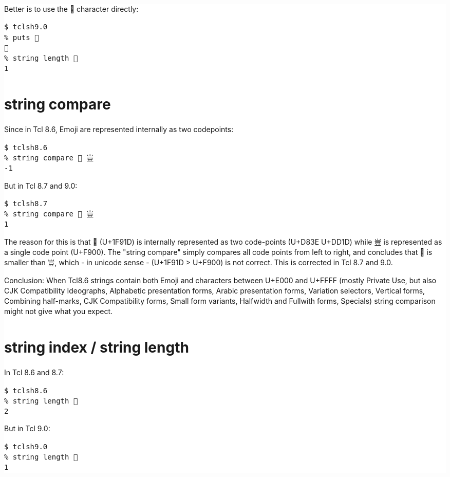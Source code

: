 Better is to use the 🤝 character directly:
<pre>
$ tclsh9.0
% puts 🤝
🤝
% string length 🤝
1
</pre>


# string compare

Since in Tcl 8.6, Emoji are represented internally as two codepoints:
<pre>
$ tclsh8.6
% string compare 🤝 豈
-1
</pre>
But in Tcl 8.7 and 9.0:
<pre>
$ tclsh8.7
% string compare 🤝 豈
1
</pre>

The reason for this is that 🤝 (U+1F91D) is internally represented as two code-points (U+D83E U+DD1D) while 豈 is
represented as a single code point (U+F900). The "string compare" simply compares all code points from left
to right, and concludes that 🤝 is smaller than 豈, which - in unicode sense - (U+1F91D > U+F900) is not
correct. This is corrected in Tcl 8.7 and 9.0.

Conclusion: When Tcl8.6 strings contain both Emoji and characters between U+E000 and U+FFFF (mostly Private Use,
but also CJK Compatibility Ideographs, Alphabetic presentation forms, Arabic presentation forms, Variation selectors,
Vertical forms, Combining half-marks, CJK Compatibility forms, Small form variants, Halfwidth and Fullwith forms, Specials)
string comparison might not give what you expect.

# string index / string length

In Tcl 8.6 and 8.7:
<pre>
$ tclsh8.6
% string length 🤝
2
</pre>
But in Tcl 9.0:
<pre>
$ tclsh9.0
% string length 🤝
1
</pre>
